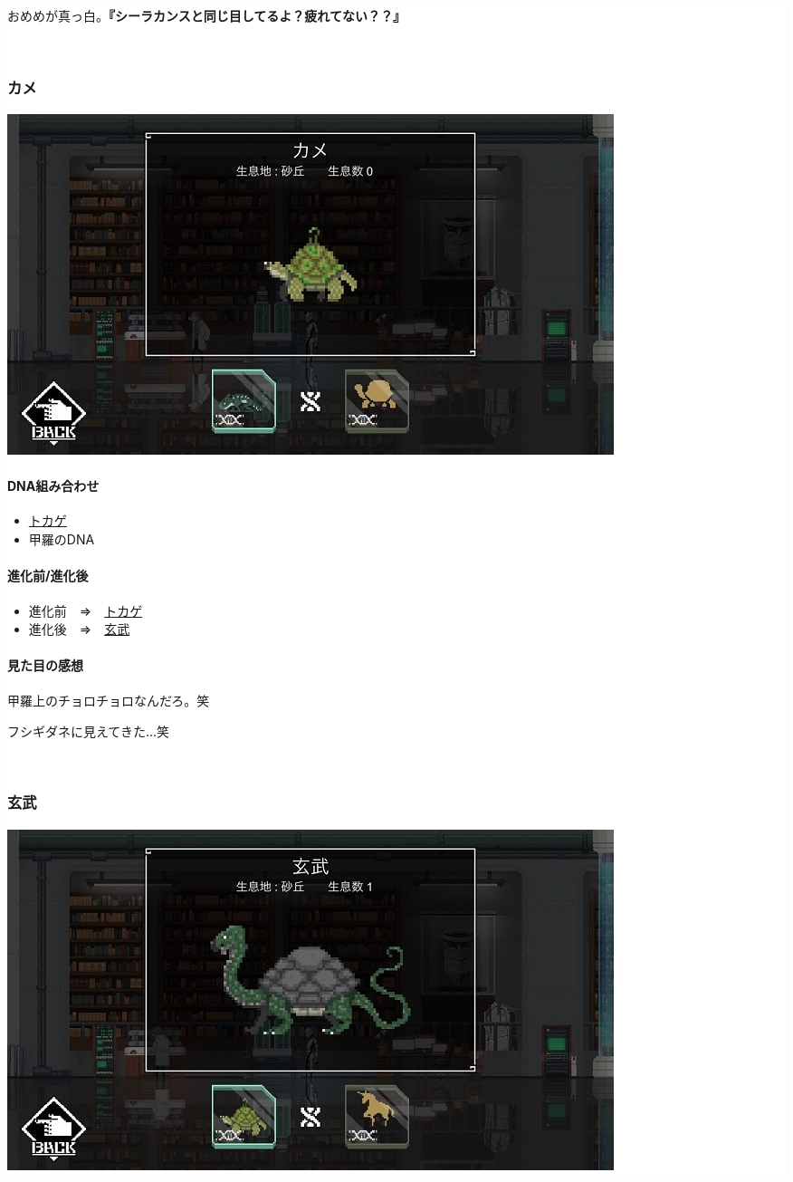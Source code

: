 おめめが真っ白。<b>『シーラカンスと同じ目してるよ？疲れてない？？』</b>

<br />

<h3 id="h-jump13">カメ</h3>

![kame](./kame-min.jpeg)

<h4>DNA組み合わせ</h4>
<ul>
	<li><a href="#h-jump12">トカゲ</a></li>
	<li>甲羅のDNA</li>
</ul>
<h4>進化前/進化後</h4>
<ul>
	<li>進化前　⇒　<a href="#h-jump12">トカゲ</a></li>
	<li>進化後　⇒　<a href="#h-jump14">玄武</a></li>
</ul>
<h4>見た目の感想</h4>

甲羅上のチョロチョロなんだろ。笑

フシギダネに見えてきた...笑

<br />

<h3 id="h-jump14">玄武</h3>

![genbu](./genbu-min.jpeg)